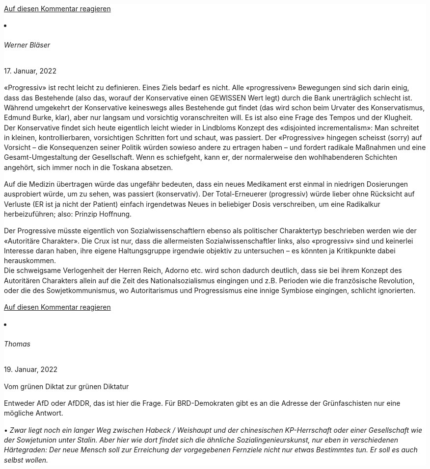 <a rel="nofollow" class="comment-reply-link" href="#comment-117577" data-commentid="117577" data-postid="14830" data-belowelement="comment-117577" data-respondelement="respond" data-replyto="Antworte auf A. Iehsenhain" aria-label="Antworte auf A. Iehsenhain">Auf diesen Kommentar reagieren</a> 


</li>
</ul>
</li>
<li class="comment even thread-odd thread-alt depth-1 clearfix" id="li-comment-117583">
<h6 class="author">Werner Bläser</h6> <span class="date">17. Januar, 2022</span>



«Progressiv» ist recht leicht zu definieren. Eines Ziels bedarf es nicht. Alle «progressiven» Bewegungen sind sich darin einig, dass das Bestehende (also das, worauf der Konservative einen GEWISSEN Wert legt) durch die Bank unerträglich schlecht ist. Während umgekehrt der Konservative keineswegs alles Bestehende gut findet (das wird schon beim Urvater des Konservatismus, Edmund Burke, klar), aber nur langsam und vorsichtig voranschreiten will. Es ist also eine Frage des Tempos und der Klugheit.<br>
Der Konservative findet sich heute eigentlich leicht wieder in Lindbloms Konzept des «disjointed incrementalism»: Man schreitet in kleinen, kontrollierbaren, vorsichtigen Schritten fort und schaut, was passiert. Der «Progressive» hingegen scheisst (sorry) auf Vorsicht &#8211; die Konsequenzen seiner Politik würden sowieso andere zu ertragen haben &#8211; und fordert radikale Maßnahmen und eine Gesamt-Umgestaltung der Gesellschaft. Wenn es schiefgeht, kann er, der normalerweise den wohlhabenderen Schichten angehört, sich immer noch in die Toskana absetzen. 

Auf die Medizin übertragen würde das ungefähr bedeuten, dass ein neues Medikament erst einmal in niedrigen Dosierungen ausprobiert würde, um zu sehen, was passiert (konservativ). Der Total-Erneuerer (progressiv) würde lieber ohne Rücksicht auf Verluste (ER ist ja nicht der Patient) einfach irgendetwas Neues in beliebiger Dosis verschreiben, um eine Radikalkur herbeizuführen; also: Prinzip Hoffnung. 

Der Progressive müsste eigentlich von Sozialwissenschaftlern ebenso als politischer Charaktertyp beschrieben werden wie der «Autoritäre Charakter». Die Crux ist nur, dass die allermeisten Sozialwissenschaftler links, also «progressiv» sind und keinerlei Interesse daran haben, ihre eigene Haltungsgruppe irgendwie objektiv zu untersuchen &#8211; es könnten ja Kritikpunkte dabei herauskommen.<br>
Die schweigsame Verlogenheit der Herren Reich, Adorno etc. wird schon dadurch deutlich, dass sie bei ihrem Konzept des Autoritären Charakters allein auf die Zeit des Nationalsozialismus eingingen und z.B. Perioden wie die französische Revolution, oder die des Sowjetkommunismus, wo Autoritarismus und Progressismus eine innige Symbiose eingingen, schlicht ignorierten.

<a rel="nofollow" class="comment-reply-link" href="#comment-117583" data-commentid="117583" data-postid="14830" data-belowelement="comment-117583" data-respondelement="respond" data-replyto="Antworte auf Werner Bläser" aria-label="Antworte auf Werner Bläser">Auf diesen Kommentar reagieren</a> 


</li>
<li class="comment odd alt thread-even depth-1 clearfix" id="li-comment-117594">
<h6 class="author">Thomas</h6> <span class="date">19. Januar, 2022</span>



Vom grünen Diktat zur grünen Diktatur

Entweder AfD oder AfDDR, das ist hier die Frage. Für BRD-Demokraten gibt es an die Adresse der Grünfaschisten nur eine mögliche Antwort. 

• *Zwar liegt noch ein langer Weg zwischen Habeck / Weishaupt und der chinesischen KP-Herrschaft oder einer Gesellschaft wie der Sowjetunion unter Stalin. Aber hier wie dort findet sich die ähnliche Sozialingenieurskunst, nur eben in verschiedenen Härtegraden: Der neue Mensch soll zur Erreichung der vorgegebenen Fernziele nicht nur etwas Bestimmtes tun. Er soll es auch selbst wollen.*
